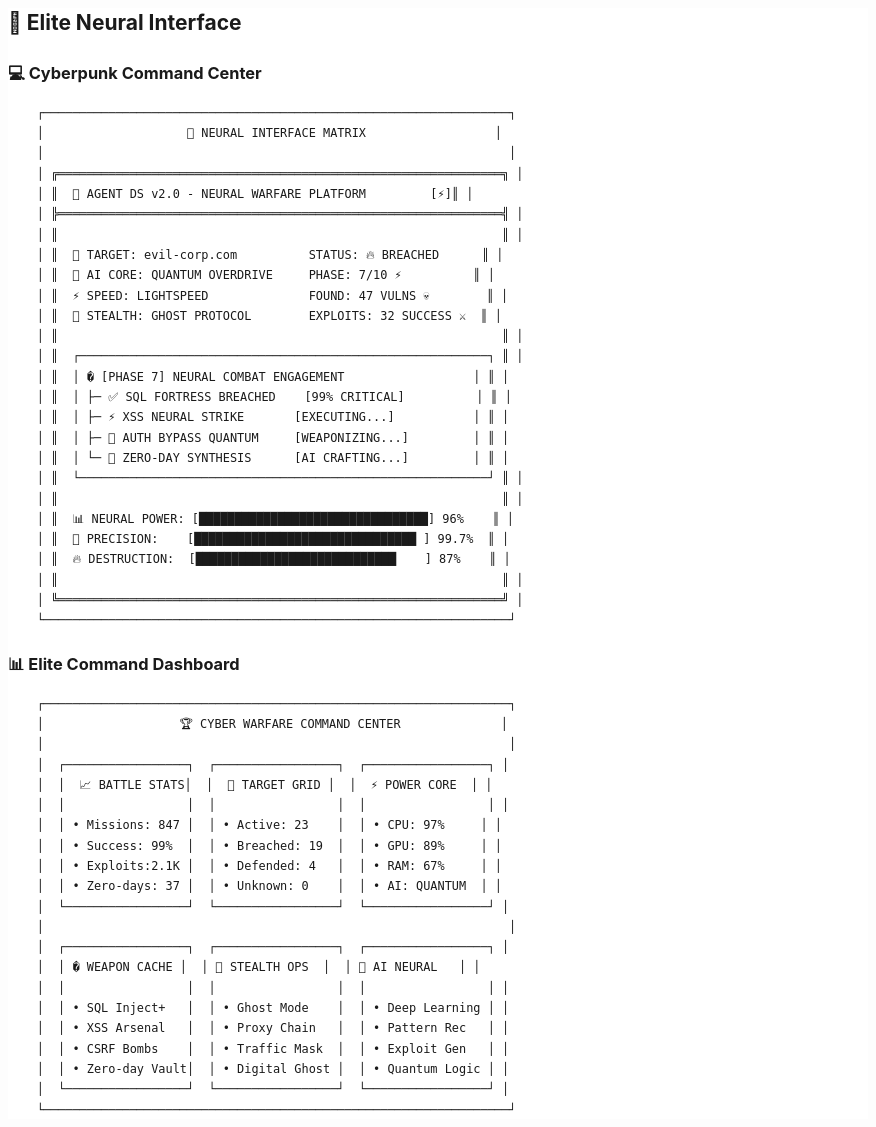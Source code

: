 </div>

## 🎨 **Elite Neural Interface**

### 💻 **Cyberpunk Command Center**

```
    ┌─────────────────────────────────────────────────────────────────┐
    │                    🔮 NEURAL INTERFACE MATRIX                  │
    │                                                                 │
    │ ╔══════════════════════════════════════════════════════════════╗ │
    │ ║  🚀 AGENT DS v2.0 - NEURAL WARFARE PLATFORM         [⚡]║ │
    │ ╠══════════════════════════════════════════════════════════════╣ │
    │ ║                                                              ║ │
    │ ║  🎯 TARGET: evil-corp.com          STATUS: 🔥 BREACHED      ║ │
    │ ║  🧠 AI CORE: QUANTUM OVERDRIVE     PHASE: 7/10 ⚡          ║ │
    │ ║  ⚡ SPEED: LIGHTSPEED              FOUND: 47 VULNS 💀        ║ │
    │ ║  🥷 STEALTH: GHOST PROTOCOL        EXPLOITS: 32 SUCCESS ⚔️  ║ │
    │ ║                                                              ║ │
    │ ║  ┌─────────────────────────────────────────────────────────┐ ║ │
    │ ║  │ � [PHASE 7] NEURAL COMBAT ENGAGEMENT                  │ ║ │
    │ ║  │ ├─ ✅ SQL FORTRESS BREACHED    [99% CRITICAL]          │ ║ │
    │ ║  │ ├─ ⚡ XSS NEURAL STRIKE       [EXECUTING...]           │ ║ │
    │ ║  │ ├─ 🎯 AUTH BYPASS QUANTUM     [WEAPONIZING...]         │ ║ │
    │ ║  │ └─ 🔄 ZERO-DAY SYNTHESIS      [AI CRAFTING...]         │ ║ │
    │ ║  └─────────────────────────────────────────────────────────┘ ║ │
    │ ║                                                              ║ │
    │ ║  📊 NEURAL POWER: [████████████████████████████████] 96%    ║ │
    │ ║  🎯 PRECISION:    [███████████████████████████████ ] 99.7%  ║ │
    │ ║  🔥 DESTRUCTION:  [████████████████████████████    ] 87%    ║ │
    │ ║                                                              ║ │
    │ ╚══════════════════════════════════════════════════════════════╝ │
    └─────────────────────────────────────────────────────────────────┘
```

### 📊 **Elite Command Dashboard**

```
    ┌─────────────────────────────────────────────────────────────────┐
    │                   🏆 CYBER WARFARE COMMAND CENTER              │
    │                                                                 │
    │  ┌─────────────────┐  ┌─────────────────┐  ┌─────────────────┐ │
    │  │  📈 BATTLE STATS│  │  🎯 TARGET GRID │  │  ⚡ POWER CORE  │ │
    │  │                 │  │                 │  │                 │ │
    │  │ • Missions: 847 │  │ • Active: 23    │  │ • CPU: 97%     │ │
    │  │ • Success: 99%  │  │ • Breached: 19  │  │ • GPU: 89%     │ │
    │  │ • Exploits:2.1K │  │ • Defended: 4   │  │ • RAM: 67%     │ │
    │  │ • Zero-days: 37 │  │ • Unknown: 0    │  │ • AI: QUANTUM  │ │
    │  └─────────────────┘  └─────────────────┘  └─────────────────┘ │
    │                                                                 │
    │  ┌─────────────────┐  ┌─────────────────┐  ┌─────────────────┐ │
    │  │ � WEAPON CACHE │  │ 🥷 STEALTH OPS  │  │ 🧠 AI NEURAL   │ │
    │  │                 │  │                 │  │                 │ │
    │  │ • SQL Inject+   │  │ • Ghost Mode    │  │ • Deep Learning │ │
    │  │ • XSS Arsenal   │  │ • Proxy Chain   │  │ • Pattern Rec   │ │
    │  │ • CSRF Bombs    │  │ • Traffic Mask  │  │ • Exploit Gen   │ │
    │  │ • Zero-day Vault│  │ • Digital Ghost │  │ • Quantum Logic │ │
    │  └─────────────────┘  └─────────────────┘  └─────────────────┘ │
    └─────────────────────────────────────────────────────────────────┘
```
